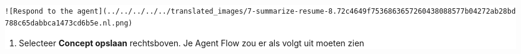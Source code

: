     ![Respond to the agent](../../../../../translated_images/7-summarize-resume-8.72c4649f7536863657260438088577b04272ab28bd788c65dabbca1473cd6b5e.nl.png)

1. Selecteer **Concept opslaan** rechtsboven. Je Agent Flow zou er als volgt uit moeten zien  